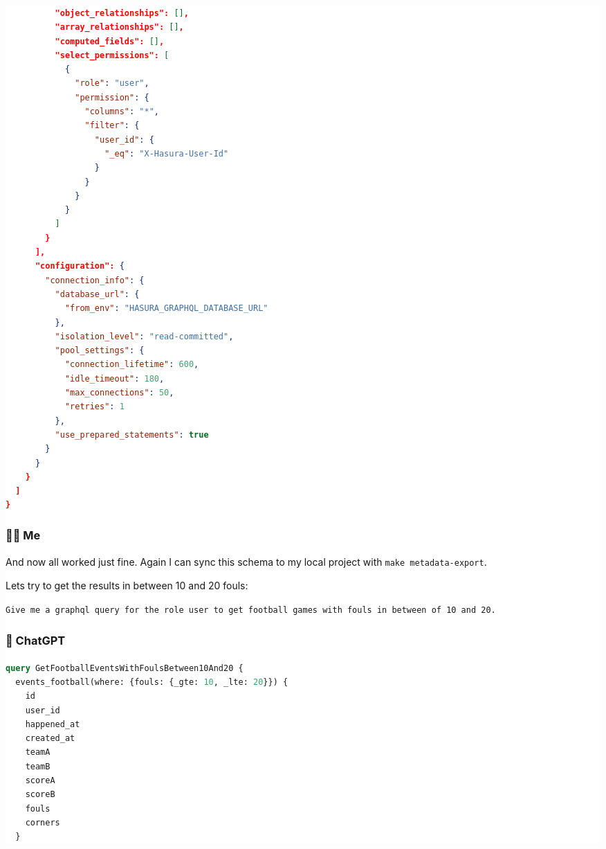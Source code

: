 ```json
          "object_relationships": [],
          "array_relationships": [],
          "computed_fields": [],
          "select_permissions": [
            {
              "role": "user",
              "permission": {
                "columns": "*",
                "filter": {
                  "user_id": {
                    "_eq": "X-Hasura-User-Id"
                  }
                }
              }
            }
          ]
        }
      ],
      "configuration": {
        "connection_info": {
          "database_url": {
            "from_env": "HASURA_GRAPHQL_DATABASE_URL"
          },
          "isolation_level": "read-committed",
          "pool_settings": {
            "connection_lifetime": 600,
            "idle_timeout": 180,
            "max_connections": 50,
            "retries": 1
          },
          "use_prepared_statements": true
        }
      }
    }
  ]
}
```

### 🙍‍♂️ Me

And now all worked just fine. Again I can sync this schema to my local project with `make metadata-export`.

Lets try to get the results in between 10 and 20 fouls:

```Markdown
Give me a graphql query for the role user to get football games with fouls in between of 10 and 20.
```

### 🤖 ChatGPT

```graphql
query GetFootballEventsWithFoulsBetween10And20 {
  events_football(where: {fouls: {_gte: 10, _lte: 20}}) {
    id
    user_id
    happened_at
    created_at
    teamA
    teamB
    scoreA
    scoreB
    fouls
    corners
  }
```